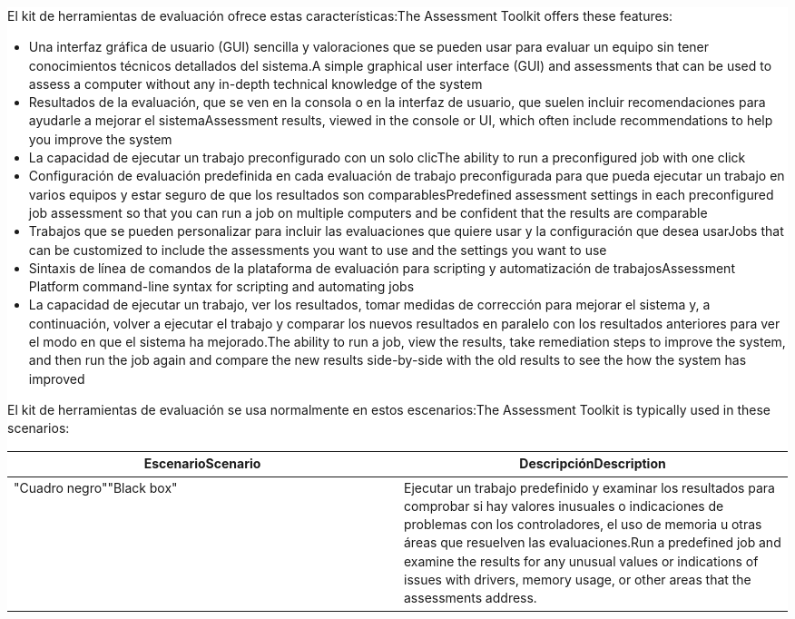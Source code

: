 <span data-ttu-id="cf968-137">El kit de herramientas de evaluación ofrece estas características:</span><span class="sxs-lookup"><span data-stu-id="cf968-137">The Assessment Toolkit offers these features:</span></span>

-   <span data-ttu-id="cf968-138">Una interfaz gráfica de usuario (GUI) sencilla y valoraciones que se pueden usar para evaluar un equipo sin tener conocimientos técnicos detallados del sistema.</span><span class="sxs-lookup"><span data-stu-id="cf968-138">A simple graphical user interface (GUI) and assessments that can be used to assess a computer without any in-depth technical knowledge of the system</span></span>
-   <span data-ttu-id="cf968-139">Resultados de la evaluación, que se ven en la consola o en la interfaz de usuario, que suelen incluir recomendaciones para ayudarle a mejorar el sistema</span><span class="sxs-lookup"><span data-stu-id="cf968-139">Assessment results, viewed in the console or UI, which often include recommendations to help you improve the system</span></span>
-   <span data-ttu-id="cf968-140">La capacidad de ejecutar un trabajo preconfigurado con un solo clic</span><span class="sxs-lookup"><span data-stu-id="cf968-140">The ability to run a preconfigured job with one click</span></span>
-   <span data-ttu-id="cf968-141">Configuración de evaluación predefinida en cada evaluación de trabajo preconfigurada para que pueda ejecutar un trabajo en varios equipos y estar seguro de que los resultados son comparables</span><span class="sxs-lookup"><span data-stu-id="cf968-141">Predefined assessment settings in each preconfigured job assessment so that you can run a job on multiple computers and be confident that the results are comparable</span></span>
-   <span data-ttu-id="cf968-142">Trabajos que se pueden personalizar para incluir las evaluaciones que quiere usar y la configuración que desea usar</span><span class="sxs-lookup"><span data-stu-id="cf968-142">Jobs that can be customized to include the assessments you want to use and the settings you want to use</span></span>
-   <span data-ttu-id="cf968-143">Sintaxis de línea de comandos de la plataforma de evaluación para scripting y automatización de trabajos</span><span class="sxs-lookup"><span data-stu-id="cf968-143">Assessment Platform command-line syntax for scripting and automating jobs</span></span>
-   <span data-ttu-id="cf968-144">La capacidad de ejecutar un trabajo, ver los resultados, tomar medidas de corrección para mejorar el sistema y, a continuación, volver a ejecutar el trabajo y comparar los nuevos resultados en paralelo con los resultados anteriores para ver el modo en que el sistema ha mejorado.</span><span class="sxs-lookup"><span data-stu-id="cf968-144">The ability to run a job, view the results, take remediation steps to improve the system, and then run the job again and compare the new results side-by-side with the old results to see the how the system has improved</span></span>

<span data-ttu-id="cf968-145">El kit de herramientas de evaluación se usa normalmente en estos escenarios:</span><span class="sxs-lookup"><span data-stu-id="cf968-145">The Assessment Toolkit is typically used in these scenarios:</span></span>



<table>
<colgroup>
<col style="width: 50%" />
<col style="width: 50%" />
</colgroup>
<thead>
<tr class="header">
<th><span data-ttu-id="cf968-146">Escenario</span><span class="sxs-lookup"><span data-stu-id="cf968-146">Scenario</span></span></th>
<th><span data-ttu-id="cf968-147">Descripción</span><span class="sxs-lookup"><span data-stu-id="cf968-147">Description</span></span></th>
</tr>
</thead>
<tbody>
<tr class="odd">
<td><span data-ttu-id="cf968-148">&quot;Cuadro negro&quot;</span><span class="sxs-lookup"><span data-stu-id="cf968-148">&quot;Black box&quot;</span></span></td>
<td><span data-ttu-id="cf968-149">Ejecutar un trabajo predefinido y examinar los resultados para comprobar si hay valores inusuales o indicaciones de problemas con los controladores, el uso de memoria u otras áreas que resuelven las evaluaciones.</span><span class="sxs-lookup"><span data-stu-id="cf968-149">Run a predefined job and examine the results for any unusual values or indications of issues with drivers, memory usage, or other areas that the assessments address.</span></span></td>
</tr>
<tr class="even">